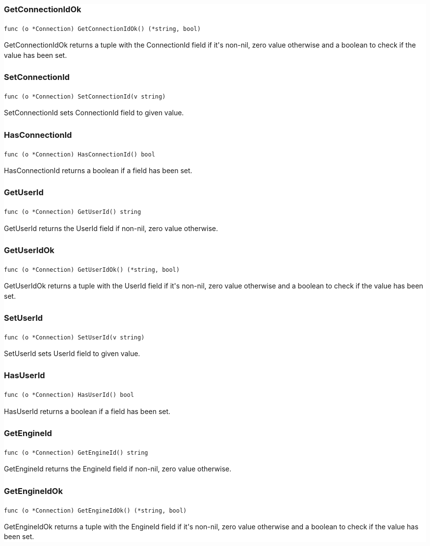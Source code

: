 ### GetConnectionIdOk

`func (o *Connection) GetConnectionIdOk() (*string, bool)`

GetConnectionIdOk returns a tuple with the ConnectionId field if it's non-nil, zero value otherwise
and a boolean to check if the value has been set.

### SetConnectionId

`func (o *Connection) SetConnectionId(v string)`

SetConnectionId sets ConnectionId field to given value.

### HasConnectionId

`func (o *Connection) HasConnectionId() bool`

HasConnectionId returns a boolean if a field has been set.

### GetUserId

`func (o *Connection) GetUserId() string`

GetUserId returns the UserId field if non-nil, zero value otherwise.

### GetUserIdOk

`func (o *Connection) GetUserIdOk() (*string, bool)`

GetUserIdOk returns a tuple with the UserId field if it's non-nil, zero value otherwise
and a boolean to check if the value has been set.

### SetUserId

`func (o *Connection) SetUserId(v string)`

SetUserId sets UserId field to given value.

### HasUserId

`func (o *Connection) HasUserId() bool`

HasUserId returns a boolean if a field has been set.

### GetEngineId

`func (o *Connection) GetEngineId() string`

GetEngineId returns the EngineId field if non-nil, zero value otherwise.

### GetEngineIdOk

`func (o *Connection) GetEngineIdOk() (*string, bool)`

GetEngineIdOk returns a tuple with the EngineId field if it's non-nil, zero value otherwise
and a boolean to check if the value has been set.
